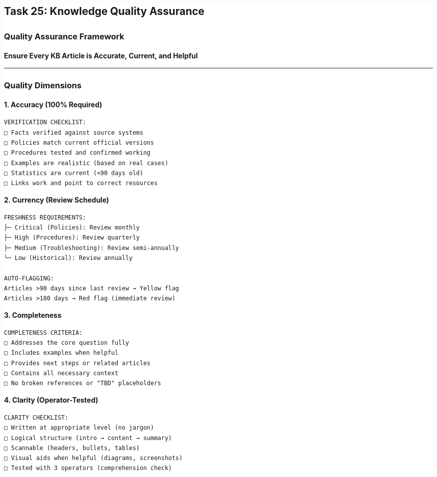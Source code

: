 
## Task 25: Knowledge Quality Assurance

### Quality Assurance Framework

**Ensure Every KB Article is Accurate, Current, and Helpful**

---

### Quality Dimensions

**1. Accuracy (100% Required)**

```
VERIFICATION CHECKLIST:
□ Facts verified against source systems
□ Policies match current official versions
□ Procedures tested and confirmed working
□ Examples are realistic (based on real cases)
□ Statistics are current (<90 days old)
□ Links work and point to correct resources
```

**2. Currency (Review Schedule)**

```
FRESHNESS REQUIREMENTS:
├─ Critical (Policies): Review monthly
├─ High (Procedures): Review quarterly
├─ Medium (Troubleshooting): Review semi-annually
└─ Low (Historical): Review annually

AUTO-FLAGGING:
Articles >90 days since last review → Yellow flag
Articles >180 days → Red flag (immediate review)
```

**3. Completeness**

```
COMPLETENESS CRITERIA:
□ Addresses the core question fully
□ Includes examples when helpful
□ Provides next steps or related articles
□ Contains all necessary context
□ No broken references or "TBD" placeholders
```

**4. Clarity (Operator-Tested)**

```
CLARITY CHECKLIST:
□ Written at appropriate level (no jargon)
□ Logical structure (intro → content → summary)
□ Scannable (headers, bullets, tables)
□ Visual aids when helpful (diagrams, screenshots)
□ Tested with 3 operators (comprehension check)
```
